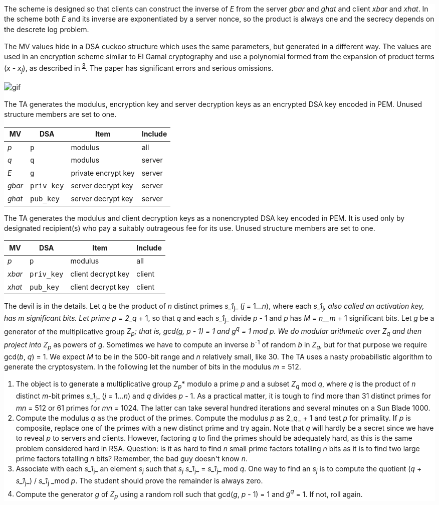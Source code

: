 The scheme is designed so that clients can construct the inverse of _E_ from the server _gbar_ and _ghat_ and client _xbar_ and _xhat_. In the scheme both _E_ and its inverse are exponentiated by a server nonce, so the product is always one and the secrecy depends on the descrete log problem.

The MV values hide in a DSA cuckoo structure which uses the same parameters, but generated in a different way. The values are used in an encryption scheme similar to El Gamal cryptography and use a polynomial formed from the expansion of product terms (_x_ - _x<sub>j</sub>_), as described in <sup>[3](#myfootnote3)</sup>. The paper has significant errors and serious omissions.

![gif](/archives/pic/mv.gif)

The TA generates the modulus, encryption key and server decryption keys as an encrypted DSA key encoded in PEM. Unused structure members are set to one.

| MV | DSA | Item | Include |
| ----- | ----- | ----- | ----- |
| _p_ | <tt>p</tt> | modulus | all |
| _q_ | <tt>q</tt> | modulus | server |
| _E_ | <tt>g</tt> | private encrypt key | server |
| _gbar_ | <tt>priv_key</tt> | server decrypt key | server |
| _ghat_ | <tt>pub_key</tt> | server decrypt key | server |

The TA generates the modulus and client decryption keys as a nonencrypted DSA key encoded in PEM. It is used only by designated recipient(s) who pay a suitably outrageous fee for its use. Unused structure members are set to one.

| MV | DSA | Item | Include |
| ----- | ----- | ----- | ----- |
| _p_ | <tt>p</tt> | modulus | all |
| _xbar_ | <tt>priv_key</tt> | client decrypt key | client |
| _xhat_ | <tt>pub_key</tt> | client decrypt key | client |

The devil is in the details. Let _q_ be the product of _n_ distinct primes _s_1_<sub>j</sub>_ (_j_ = 1..._n_), where each _s_1_<sub>j</sub>_, also called an activation key, has _m_ significant bits. Let prime _p_ = 2_q_ + 1, so that _q_ and each _s_1_<sub>j</sub>_ divide _p_ - 1 and _p_ has _M_ = _n__m_ + 1 significant bits. Let _g_ be a generator of the multiplicative group _Z<sub>p</sub>_*; that is, gcd(_g_, _p_ - 1) = 1 and _g<sup>q</sup>_ = 1 mod _p_. We do modular arithmetic over _Z<sub>q</sub>_ and then project into _Z<sub>p</sub>_* as powers of _g._ Sometimes we have to compute an inverse _b_<sup>-1</sup> of random _b_ in _Z<sub>q</sub>_, but for that purpose we require gcd(_b_, _q_) = 1. We expect _M_ to be in the 500-bit range and _n_ relatively small, like 30. The TA uses a nasty probabilistic algorithm to generate the cryptosystem. In the following let the number of bits in the modulus _m_ = 512.

1.  The object is to generate a multiplicative group _Z<sub>p</sub>_* modulo a prime _p_ and a subset _Z<sub>q</sub>_ mod _q_, where _q_ is the product of _n_ distinct _m_-bit primes _s_1_<sub>j</sub>_ (_j_ = 1..._n_) and _q_ divides _p_ - 1. As a practical matter, it is tough to find more than 31 distinct primes for _mn_ = 512 or 61 primes for _mn_ = 1024. The latter can take several hundred iterations and several minutes on a Sun Blade 1000.
2.  Compute the modulus _q_ as the product of the primes. Compute the modulus _p_ as 2_q_ + 1 and test _p_ for primality. If _p_ is composite, replace one of the primes with a new distinct prime and try again. Note that _q_ will hardly be a secret since we have to reveal _p_ to servers and clients. However, factoring _q_ to find the primes should be adequately hard, as this is the same problem considered hard in RSA. Question: is it as hard to find _n_ small prime factors totalling _n_ bits as it is to find two large prime factors totalling _n_ bits? Remember, the bad guy doesn't know _n_.
3.  Associate with each _s_1_<sub>j</sub>_ an element _s<sub>j</sub>_ such that _s<sub>j</sub>_ _s_1_<sub>j</sub>_ = _s_1_<sub>j</sub>_ mod _q_. One way to find an _s<sub>j</sub>_ is to compute the quotient (_q_ + _s_1_<sub>j</sub>_) / _s_1_<sub>j</sub> _mod _p_. The student should prove the remainder is always zero.
4.  Compute the generator _g_ of _Z<sub>p</sub>_ using a random roll such that gcd(_g_, _p_ - 1) = 1 and _g<sup>q</sup>_ = 1. If not, roll again.
